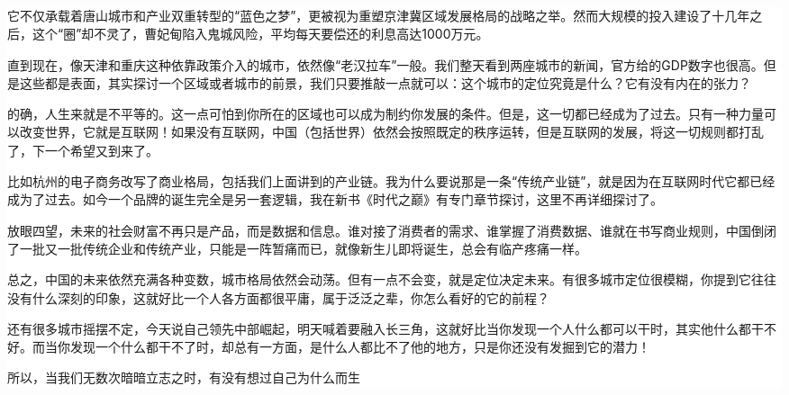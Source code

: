 它不仅承载着唐山城市和产业双重转型的“蓝色之梦”，更被视为重塑京津冀区域发展格局的战略之举。然而大规模的投入建设了十几年之后，这个“圈”却不灵了，曹妃甸陷入鬼城风险，平均每天要偿还的利息高达1000万元。

直到现在，像天津和重庆这种依靠政策介入的城市，依然像“老汉拉车”一般。我们整天看到两座城市的新闻，官方给的GDP数字也很高。但是这些都是表面，其实探讨一个区域或者城市的前景，我们只要推敲一点就可以：这个城市的定位究竟是什么？它有没有内在的张力？

的确，人生来就是不平等的。这一点可怕到你所在的区域也可以成为制约你发展的条件。但是，这一切都已经成为了过去。只有一种力量可以改变世界，它就是互联网！如果没有互联网，中国（包括世界）依然会按照既定的秩序运转，但是互联网的发展，将这一切规则都打乱了，下一个希望又到来了。

比如杭州的电子商务改写了商业格局，包括我们上面讲到的产业链。我为什么要说那是一条“传统产业链”，就是因为在互联网时代它都已经成为了过去。如今一个品牌的诞生完全是另一套逻辑，我在新书《时代之巅》有专门章节探讨，这里不再详细探讨了。

放眼四望，未来的社会财富不再只是产品，而是数据和信息。谁对接了消费者的需求、谁掌握了消费数据、谁就在书写商业规则，中国倒闭了一批又一批传统企业和传统产业，只能是一阵暂痛而已，就像新生儿即将诞生，总会有临产疼痛一样。

总之，中国的未来依然充满各种变数，城市格局依然会动荡。但有一点不会变，就是定位决定未来。有很多城市定位很模糊，你提到它往往没有什么深刻的印象，这就好比一个人各方面都很平庸，属于泛泛之辈，你怎么看好的它的前程？

还有很多城市摇摆不定，今天说自己领先中部崛起，明天喊着要融入长三角，这就好比当你发现一个人什么都可以干时，其实他什么都干不好。而当你发现一个什么都干不了时，却总有一方面，是什么人都比不了他的地方，只是你还没有发掘到它的潜力！

所以，当我们无数次暗暗立志之时，有没有想过自己为什么而生